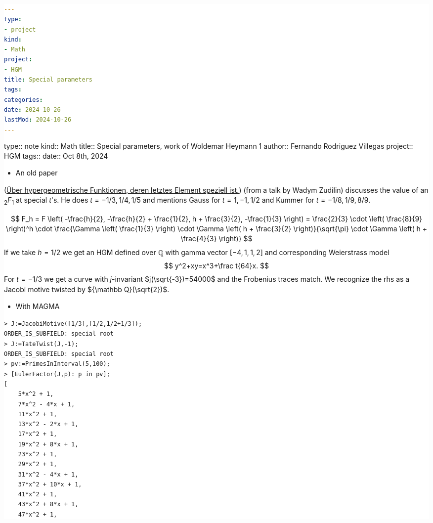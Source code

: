 ```yaml
---
type:
- project
kind:
- Math
project:
- HGM
title: Special parameters
tags:
categories:
date: 2024-10-26
lastMod: 2024-10-26
---
```

type:: note
kind:: Math
title:: Special parameters, work of Woldemar Heymann 1
author:: Fernando Rodriguez Villegas
project:: HGM
tags:: 
date:: Oct 8th, 2024


  + An old paper

([Über hypergeometrische Funktionen, deren letztes Element speziell ist.](https://gdz.sub.uni-goettingen.de/download/pdf/PPN599415665_0044/LOG_0039.pdf)) (from a talk by Wadym Zudilin) discusses the value of an ${}_2F_1$ at special $t$'s. He does $t=-1/3,1/4,1/5$ and mentions Gauss for $t=1,-1,1/2$ and Kummer for $t=-1/8,1/9,8/9$.

$$
F_h = F \left( -\frac{h}{2}, -\frac{h}{2} + \frac{1}{2}, h + \frac{3}{2}, -\frac{1}{3} \right)
= \frac{2}{3} \cdot \left( \frac{8}{9} \right)^h \cdot \frac{\Gamma \left( \frac{1}{3} \right) \cdot \Gamma \left( h + \frac{3}{2} \right)}{\sqrt{\pi} \cdot \Gamma \left( h + \frac{4}{3} \right)}
$$
If we take $h=1/2$ we get an HGM defined over $\mathbb Q$ with gamma vector $[-4,1,1,2]$ and corresponding Weierstrass model
$$
y^2+xy=x^3+\frac t{64}x.
$$
For $t=-1/3$ we get a curve with $j$-invariant $j(\sqrt{-3})=54000$ and the Frobenius traces match. We recognize the rhs as a Jacobi motive twisted by ${\mathbb Q}(\sqrt{2})$.

  + With MAGMA 
```
> J:=JacobiMotive([1/3],[1/2,1/2+1/3]);
ORDER_IS_SUBFIELD: special root
> J:=TateTwist(J,-1);
ORDER_IS_SUBFIELD: special root
> pv:=PrimesInInterval(5,100);
> [EulerFactor(J,p): p in pv];
[
    5*x^2 + 1,
    7*x^2 - 4*x + 1,
    11*x^2 + 1,
    13*x^2 - 2*x + 1,
    17*x^2 + 1,
    19*x^2 + 8*x + 1,
    23*x^2 + 1,
    29*x^2 + 1,
    31*x^2 - 4*x + 1,
    37*x^2 + 10*x + 1,
    41*x^2 + 1,
    43*x^2 + 8*x + 1,
    47*x^2 + 1,
```